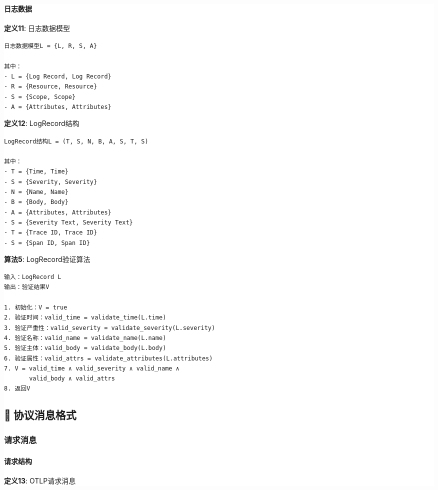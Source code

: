 #### 日志数据

**定义11**: 日志数据模型

```text
日志数据模型L = {L, R, S, A}

其中：
- L = {Log Record, Log Record}
- R = {Resource, Resource}
- S = {Scope, Scope}
- A = {Attributes, Attributes}
```

**定义12**: LogRecord结构

```text
LogRecord结构L = (T, S, N, B, A, S, T, S)

其中：
- T = {Time, Time}
- S = {Severity, Severity}
- N = {Name, Name}
- B = {Body, Body}
- A = {Attributes, Attributes}
- S = {Severity Text, Severity Text}
- T = {Trace ID, Trace ID}
- S = {Span ID, Span ID}
```

**算法5**: LogRecord验证算法

```text
输入：LogRecord L
输出：验证结果V

1. 初始化：V = true
2. 验证时间：valid_time = validate_time(L.time)
3. 验证严重性：valid_severity = validate_severity(L.severity)
4. 验证名称：valid_name = validate_name(L.name)
5. 验证主体：valid_body = validate_body(L.body)
6. 验证属性：valid_attrs = validate_attributes(L.attributes)
7. V = valid_time ∧ valid_severity ∧ valid_name ∧ 
       valid_body ∧ valid_attrs
8. 返回V
```

## 🔄 协议消息格式

### 请求消息

#### 请求结构

**定义13**: OTLP请求消息
